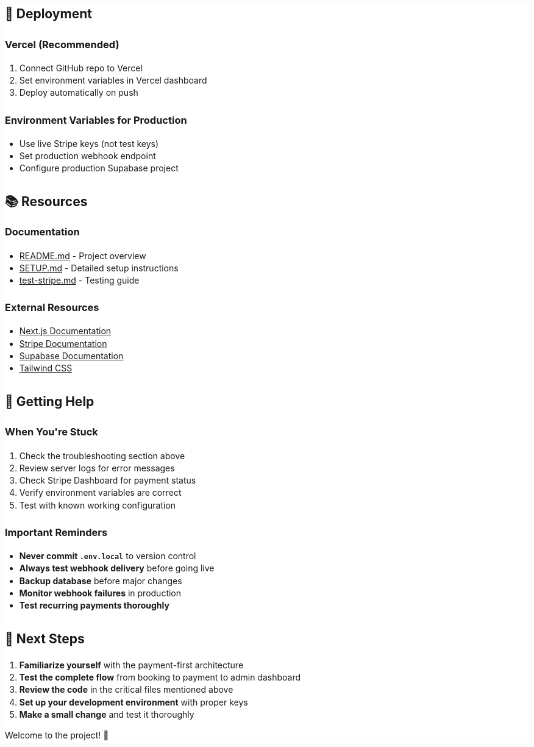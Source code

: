 ## 🚀 Deployment

### **Vercel (Recommended)**
1. Connect GitHub repo to Vercel
2. Set environment variables in Vercel dashboard
3. Deploy automatically on push

### **Environment Variables for Production**
- Use live Stripe keys (not test keys)
- Set production webhook endpoint
- Configure production Supabase project

## 📚 Resources

### **Documentation**
- [README.md](./README.md) - Project overview
- [SETUP.md](./SETUP.md) - Detailed setup instructions
- [test-stripe.md](./test-stripe.md) - Testing guide

### **External Resources**
- [Next.js Documentation](https://nextjs.org/docs)
- [Stripe Documentation](https://stripe.com/docs)
- [Supabase Documentation](https://supabase.com/docs)
- [Tailwind CSS](https://tailwindcss.com/docs)

## 🤝 Getting Help

### **When You're Stuck**
1. Check the troubleshooting section above
2. Review server logs for error messages
3. Check Stripe Dashboard for payment status
4. Verify environment variables are correct
5. Test with known working configuration

### **Important Reminders**
- **Never commit `.env.local`** to version control
- **Always test webhook delivery** before going live
- **Backup database** before major changes
- **Monitor webhook failures** in production
- **Test recurring payments thoroughly**

## 🎯 Next Steps

1. **Familiarize yourself** with the payment-first architecture
2. **Test the complete flow** from booking to payment to admin dashboard
3. **Review the code** in the critical files mentioned above
4. **Set up your development environment** with proper keys
5. **Make a small change** and test it thoroughly

Welcome to the project! 🎉 